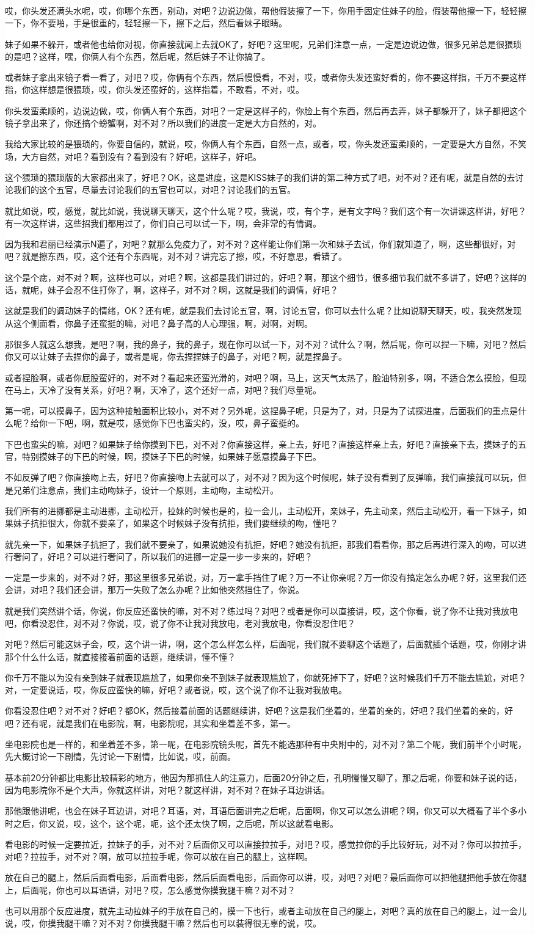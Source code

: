 哎，你头发还满头水呢，哎，你哪个东西，别动，对吧？边说边做，帮他假装擦了一下，你用手固定住妹子的脸，假装帮他擦一下，轻轻擦一下，你不要啪，手是很重的，轻轻擦一下，擦下之后，然后看妹子眼睛。

妹子如果不躲开，或者他也给你对视，你直接就闻上去就OK了，好吧？这里呢，兄弟们注意一点，一定是边说边做，很多兄弟总是很猥琐的是吧？这样，嘿，你俩人有个东西，然后呢，然后妹子不让你搞了。

或者妹子拿出来镜子看一看了，对吧？哎，你俩有个东西，然后慢慢看，不对，哎，或者你头发还蛮好看的，你不要这样指，千万不要这样指，你这样想是很猥琐，哎，你头发还蛮好的，这样指着，不敢看，不对，哎。

你头发蛮柔顺的，边说边做，哎，你俩人有个东西，对吧？一定是这样子的，你脸上有个东西，然后再去弄，妹子都躲开了，妹子都把这个镜子拿出来了，你还搞个螃蟹啊，对不对？所以我们的进度一定是大方自然的，对。

我给大家比较的是猥琐的，你要自信的，就说，哎，你俩人有个东西，自然一点，或者，哎，你头发还蛮柔顺的，一定要是大方自然，不笑场，大方自然，对吧？看到没有？看到没有？好吧，这样子，好吧。

这个猥琐的猥琐版的大家都出来了，好吧？OK，这是进度，这是KISS妹子的我们讲的第二种方式了吧，对不对？还有呢，就是自然的去讨论我们的这个五官，尽量去讨论我们的五官也可以，对吧？讨论我们的五官。

就比如说，哎，感觉，就比如说，我说聊天聊天，这个什么呢？哎，我说，哎，有个字，是有文字吗？我们这个有一次讲课这样讲，好吧？有一次这样讲，这些招我们都用过了，你们自己可以试一下，啊，会非常的有情调。

因为我和君丽已经演示N遍了，对吧？就那么免疫力了，对不对？这样能让你们第一次和妹子去试，你们就知道了，啊，这些都很好，对吧？就是擦东西，哎，这个还有个东西呢，对不对？讲完忘了擦，哎，不好意思，看错了。

这个是个痣，对不对？啊，这样也可以，对吧？啊，这都是我们讲过的，好吧？啊，那这个细节，很多细节我们就不多讲了，好吧？这样的话，就呢，妹子会忍不住打你了，啊，这样子，对不对？啊，这就是我们的调情，好吧？

这就是我们的调动妹子的情绪，OK？还有呢，就是我们去讨论五官，啊，讨论五官，你可以去什么呢？比如说聊天聊天，哎，我突然发现从这个侧面看，你鼻子还蛮挺的嘛，对吧？鼻子高的人心理强，啊，对啊，对啊。

那很多人就这么想我，是吧？啊，我的鼻子，我的鼻子，现在你可以试一下，对不对？试什么？啊，然后呢，你可以捏一下嘛，对吧？然后你又可以让妹子去捏你的鼻子，或者是呢，你去捏捏妹子的鼻子，对吧？啊，就是捏鼻子。

或者捏脸啊，或者你屁股蛮好的，对不对？看起来还蛮光滑的，对吧？啊，马上，这天气太热了，脸油特别多，啊，不适合怎么摸脸，但现在马上，天冷了没有关系，好吧？啊，天冷了，这个还好一点，对吧？我们尽量呢。

第一呢，可以摸鼻子，因为这种接触面积比较小，对不对？另外呢，这捏鼻子呢，只是为了，对，只是为了试探进度，后面我们的重点是什么呢？给你一下吧，啊，就是哎，感觉你下巴也蛮尖的，没，哎，鼻子蛮挺的。

下巴也蛮尖的嘛，对吧？如果妹子给你摸到下巴，对不对？你直接这样，亲上去，好吧？直接这样亲上去，好吧？直接亲下去，摸妹子的五官，特别摸妹子的下巴的时候，啊，摸妹子下巴的时候，如果妹子愿意摸鼻子下巴。

不如反弹了吧？你直接吻上去，好吧？你直接吻上去就可以了，对不对？因为这个时候呢，妹子没有看到了反弹嘛，我们直接就可以玩，但是兄弟们注意点，我们主动吻妹子，设计一个原则，主动吻，主动松开。

我们所有的进挪都是主动进挪，主动松开，拉妹的时候也是的，拉一会儿，主动松开，亲妹子，先主动亲，然后主动松开，看一下妹子，如果妹子抗拒很大，你就不要亲了，如果这个时候妹子没有抗拒，我们要继续的吻，懂吧？

就先亲一下，如果妹子抗拒了，我们就不要亲了，如果说她没有抗拒，好吧？她没有抗拒，那我们看看你，那之后再进行深入的吻，可以进行奢问了，好吧？可以进行奢问了，所以我们的进挪一定是一步一步来的，好吧？

一定是一步来的，对不对？好，那这里很多兄弟说，对，万一拿手挡住了呢？万一不让你亲呢？万一你没有搞定怎么办呢？好，这里我们还会讲，对吧？我们还会讲，那万一失败了怎么办呢？比如他突然挡住了，你说。

就是我们突然讲个话，你说，你反应还蛮快的嘛，对不对？练过吗？对吧？或者是你可以直接讲，哎，这个你看，说了你不让我对我放电吧，你看没忍住，对不对？你说，哎，说了你不让我对我放电，老对我放电，你看没忍住吧？

对吧？然后可能这妹子会，哎，这个讲一讲，啊，这个怎么样怎么样，后面呢，我们就不要聊这个话题了，后面就插个话题，哎，你刚才讲那个什么什么话，就直接接着前面的话题，继续讲，懂不懂？

你千万不能以为没有亲到妹子就表现尴尬了，如果你亲不到妹子就表现尴尬了，你就死掉下了，好吧？这时候我们千万不能去尴尬，对吧？对，一定要说话，哎，你反应蛮快的嘛，好吧？或者说，哎，这个说了你不让我对我放电。

你看没忍住吧？对不对？好吧？都OK，然后接着前面的话题继续讲，好吧？这是我们坐着的，坐着的亲的，好吧？我们坐着的亲的，好吧？还有呢，就是我们在电影院，啊，电影院呢，其实和坐着差不多，第一。

坐电影院也是一样的，和坐着差不多，第一呢，在电影院镜头呢，首先不能选那种有中央附中的，对不对？第二个呢，我们前半个小时呢，先大概讨论一下剧情，先讨论一下剧情，比如说，哎，前面。

基本前20分钟都比电影比较精彩的地方，他因为那抓住人的注意力，后面20分钟之后，孔明慢慢又聊了，那之后呢，你要和妹子说的话，因为电影院你不是个大声，你就这样讲，对吧？就这样讲，对不对？在妹子耳边讲话。

那他跟他讲呢，也会在妹子耳边讲，对吧？耳语，对，耳语后面讲完之后呢，后面啊，你又可以怎么讲呢？啊，你又可以大概看了半个多小时之后，你又说，哎，这个，这个呢，呃，这个还太快了啊，之后呢，所以这就看电影。

看电影的时候一定要拉近，拉妹子的手，对不对？后面你又可以直接拉拉手，对吧？哎，感觉拉你的手比较好玩，对不对？你可以拉拉手，对吧？拉拉手，对不对？啊，放可以拉拉手呢，你可以放在自己的腿上，这样啊。

放在自己的腿上，然后后面看电影，后面看电影，然后后面看电影，后面你可以讲，哎，对吧？对吧？最后面你可以把他腿把他手放在你腿上，后面呢，你也可以耳语讲，对吧？哎，怎么感觉你摸我腿干嘛？对不对？

也可以用那个反应进度，就先主动拉妹子的手放在自己的，摸一下也行，或者主动放在自己的腿上，对吧？真的放在自己的腿上，过一会儿说，哎，你摸我腿干嘛？对不对？你摸我腿干嘛？然后也可以装得很无辜的说，哎。
